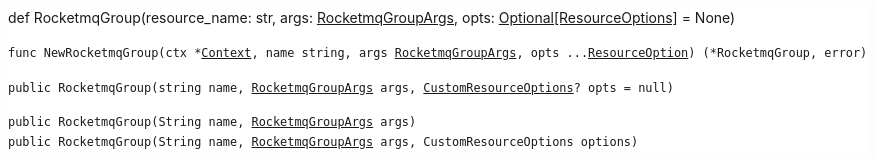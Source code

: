 <span class="k">def </span><span class="nx">RocketmqGroup</span><span class="p">(</span><span class="nx">resource_name</span><span class="p">:</span> <span class="nx">str</span><span class="p">,</span>
                  <span class="nx">args</span><span class="p">:</span> <span class="nx"><a href="#inputs">RocketmqGroupArgs</a></span><span class="p">,</span>
                  <span class="nx">opts</span><span class="p">:</span> <span class="nx"><a href="/docs/reference/pkg/python/pulumi/#pulumi.ResourceOptions">Optional[ResourceOptions]</a></span> = None<span class="p">)</span></code></pre></div>
</pulumi-choosable>
</div>

<div>
<pulumi-choosable type="language" values="go">
<div class="highlight"><pre class="chroma"><code class="language-go" data-lang="go"><span class="k">func </span><span class="nx">NewRocketmqGroup</span><span class="p">(</span><span class="nx">ctx</span><span class="p"> *</span><span class="nx"><a href="https://pkg.go.dev/github.com/pulumi/pulumi/sdk/v3/go/pulumi?tab=doc#Context">Context</a></span><span class="p">,</span> <span class="nx">name</span><span class="p"> </span><span class="nx">string</span><span class="p">,</span> <span class="nx">args</span><span class="p"> </span><span class="nx"><a href="#inputs">RocketmqGroupArgs</a></span><span class="p">,</span> <span class="nx">opts</span><span class="p"> ...</span><span class="nx"><a href="https://pkg.go.dev/github.com/pulumi/pulumi/sdk/v3/go/pulumi?tab=doc#ResourceOption">ResourceOption</a></span><span class="p">) (*<span class="nx">RocketmqGroup</span>, error)</span></code></pre></div>
</pulumi-choosable>
</div>

<div>
<pulumi-choosable type="language" values="csharp">
<div class="highlight"><pre class="chroma"><code class="language-csharp" data-lang="csharp"><span class="k">public </span><span class="nx">RocketmqGroup</span><span class="p">(</span><span class="nx">string</span><span class="p"> </span><span class="nx">name<span class="p">,</span> <span class="nx"><a href="#inputs">RocketmqGroupArgs</a></span><span class="p"> </span><span class="nx">args<span class="p">,</span> <span class="nx"><a href="/docs/reference/pkg/dotnet/Pulumi/Pulumi.CustomResourceOptions.html">CustomResourceOptions</a></span><span class="p">? </span><span class="nx">opts = null<span class="p">)</span></code></pre></div>
</pulumi-choosable>
</div>

<div>
<pulumi-choosable type="language" values="java">
<div class="highlight"><pre class="chroma">
<code class="language-java" data-lang="java"><span class="k">public </span><span class="nx">RocketmqGroup</span><span class="p">(</span><span class="nx">String</span><span class="p"> </span><span class="nx">name<span class="p">,</span> <span class="nx"><a href="#inputs">RocketmqGroupArgs</a></span><span class="p"> </span><span class="nx">args<span class="p">)</span>
<span class="k">public </span><span class="nx">RocketmqGroup</span><span class="p">(</span><span class="nx">String</span><span class="p"> </span><span class="nx">name<span class="p">,</span> <span class="nx"><a href="#inputs">RocketmqGroupArgs</a></span><span class="p"> </span><span class="nx">args<span class="p">,</span> <span class="nx">CustomResourceOptions</span><span class="p"> </span><span class="nx">options<span class="p">)</span>
</code></pre></div>
</pulumi-choosable>
</div>
